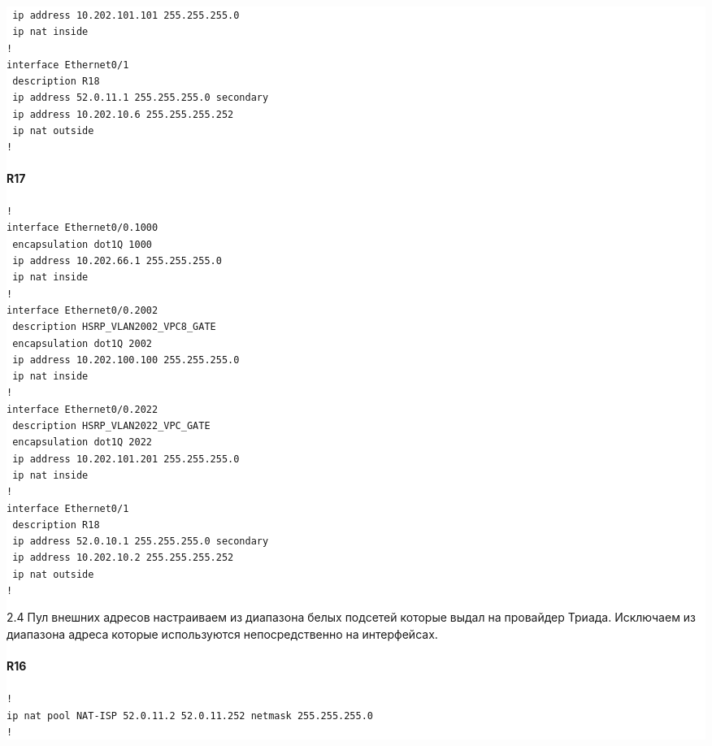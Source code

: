 ```
 ip address 10.202.101.101 255.255.255.0
 ip nat inside
!
interface Ethernet0/1
 description R18
 ip address 52.0.11.1 255.255.255.0 secondary
 ip address 10.202.10.6 255.255.255.252
 ip nat outside
!

```





#### R17

```
!
interface Ethernet0/0.1000
 encapsulation dot1Q 1000
 ip address 10.202.66.1 255.255.255.0
 ip nat inside
!
interface Ethernet0/0.2002
 description HSRP_VLAN2002_VPC8_GATE
 encapsulation dot1Q 2002
 ip address 10.202.100.100 255.255.255.0
 ip nat inside
!
interface Ethernet0/0.2022
 description HSRP_VLAN2022_VPC_GATE
 encapsulation dot1Q 2022
 ip address 10.202.101.201 255.255.255.0
 ip nat inside
!
interface Ethernet0/1
 description R18
 ip address 52.0.10.1 255.255.255.0 secondary
 ip address 10.202.10.2 255.255.255.252
 ip nat outside
!
```



2.4 Пул внешних адресов настраиваем из диапазона белых подсетей которые выдал на провайдер Триада. Исключаем из диапазона адреса которые используются непосредственно на интерфейсах.



#### R16

```
!
ip nat pool NAT-ISP 52.0.11.2 52.0.11.252 netmask 255.255.255.0
!
```
